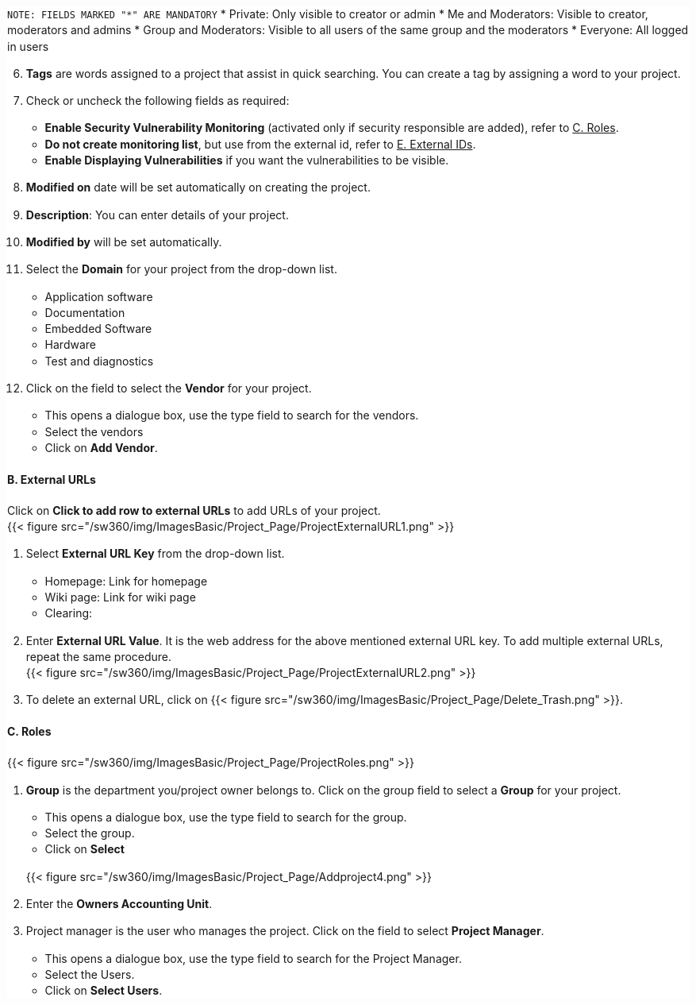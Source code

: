 ```NOTE: FIELDS MARKED "*" ARE MANDATORY```
    * Private: Only visible to creator or admin
    * Me and Moderators: Visible to creator, moderators and admins
    * Group and Moderators: Visible to all users of the same group and the moderators
    * Everyone: All logged in users

6. **Tags** are words assigned to a project that assist in quick searching. You can create a tag by assigning a word to your project.
7. Check or uncheck the following fields as required:
    * **Enable Security Vulnerability Monitoring** (activated only if security responsible are added), refer to [C. Roles](#c-roles).
    * **Do not create monitoring list**, but use from the external id, refer to [E. External IDs](#e-external-ids).
    * **Enable Displaying Vulnerabilities** if you want the vulnerabilities to be visible.

8. **Modified on** date will be set automatically on creating the project.
9. **Description**: You can enter details of your project.
10. **Modified by** will be set automatically.
11. Select the **Domain** for your project from the drop-down list.
    * Application software
    * Documentation
    * Embedded Software
    * Hardware
    * Test and diagnostics
12. Click on the field to select the **Vendor** for your project.
     * This opens a dialogue box, use the type field to search for the vendors.
     * Select the vendors
     * Click on **Add Vendor**.

#### **B. External URLs**

Click on **Click to add row to external URLs** to add URLs of your project.</br>
    {{< figure src="/sw360/img/ImagesBasic/Project_Page/ProjectExternalURL1.png" >}}

1. Select **External URL Key** from the drop-down list.
    * Homepage: Link for homepage
    * Wiki page: Link for wiki page
    * Clearing:
2. Enter **External URL Value**. It is the web address for the above mentioned external URL key. To add multiple external URLs, repeat the same procedure.</br>
    {{< figure src="/sw360/img/ImagesBasic/Project_Page/ProjectExternalURL2.png" >}}

3. To delete an external URL, click on {{< figure src="/sw360/img/ImagesBasic/Project_Page/Delete_Trash.png" >}}.

#### **C. Roles**

{{< figure src="/sw360/img/ImagesBasic/Project_Page/ProjectRoles.png" >}}

1. **Group** is the department you/project owner belongs to. Click on the group field to select a **Group** for your project.
     * This opens a dialogue box, use the type field to search for the group.
     * Select the group.
     * Click on **Select**

    {{< figure src="/sw360/img/ImagesBasic/Project_Page/Addproject4.png" >}}

2. Enter the **Owners Accounting Unit**.  

3. Project manager is the user who manages the project. Click on the field to select **Project Manager**.
     * This opens a dialogue box, use the type field to search for the Project Manager.
     * Select the Users.
     * Click on **Select Users**.
```